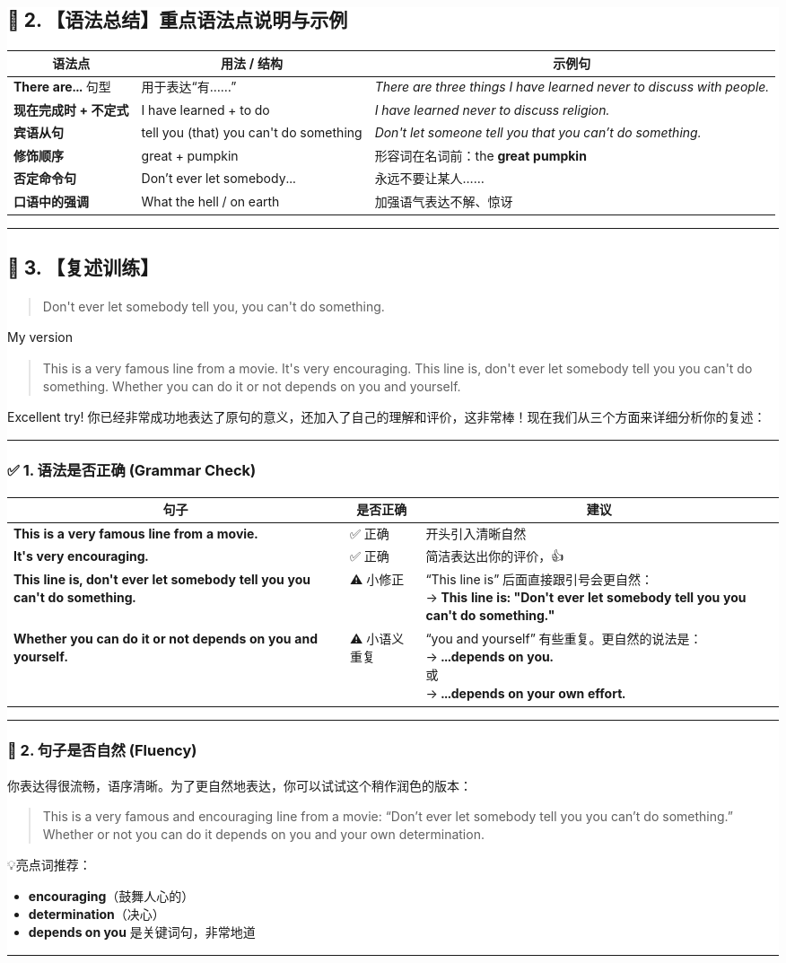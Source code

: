## 📘 2. 【语法总结】重点语法点说明与示例

| 语法点 | 用法 / 结构 | 示例句 |
|--------|-------------|--------|
| **There are...** 句型 | 用于表达“有……” | *There are three things I have learned never to discuss with people.* |
| **现在完成时 + 不定式** | I have learned + to do | *I have learned never to discuss religion.* |
| **宾语从句** | tell you (that) you can't do something | *Don't let someone tell you that you can’t do something.* |
| **修饰顺序** | great + pumpkin | 形容词在名词前：the **great pumpkin** |
| **否定命令句** | Don’t ever let somebody... | 永远不要让某人…… | *Don’t ever let somebody tell you you can’t do it.* |
| **口语中的强调** | What the hell / on earth | 加强语气表达不解、惊讶 | *What the hell is he talking about?* |

---

## 🔁 3. 【复述训练】

> Don't ever let somebody tell you, you can't do something.

My version
> This is a very famous line from a movie. It's very encouraging. This line is, don't ever let somebody tell you you can't do something. Whether you can do it or not depends on you and yourself.

Excellent try! 你已经非常成功地表达了原句的意义，还加入了自己的理解和评价，这非常棒！现在我们从三个方面来详细分析你的复述：

---

### ✅ 1. **语法是否正确 (Grammar Check)**

| 句子 | 是否正确 | 建议 |
|------|-----------|--------|
| **This is a very famous line from a movie.** | ✅ 正确 | 开头引入清晰自然 |
| **It's very encouraging.** | ✅ 正确 | 简洁表达出你的评价，👍 |
| **This line is, don't ever let somebody tell you you can't do something.** | ⚠️ 小修正 | “This line is” 后面直接跟引号会更自然：<br>→ **This line is: "Don't ever let somebody tell you you can't do something."** |
| **Whether you can do it or not depends on you and yourself.** | ⚠️ 小语义重复 | “you and yourself” 有些重复。更自然的说法是：<br>→ **...depends on you.**<br>或<br>→ **...depends on your own effort.**

---

### 💬 2. **句子是否自然 (Fluency)**

你表达得很流畅，语序清晰。为了更自然地表达，你可以试试这个稍作润色的版本：

> This is a very famous and encouraging line from a movie: “Don’t ever let somebody tell you you can’t do something.” Whether or not you can do it depends on you and your own determination.

💡亮点词推荐：
- **encouraging**（鼓舞人心的）
- **determination**（决心）
- **depends on you** 是关键词句，非常地道

---